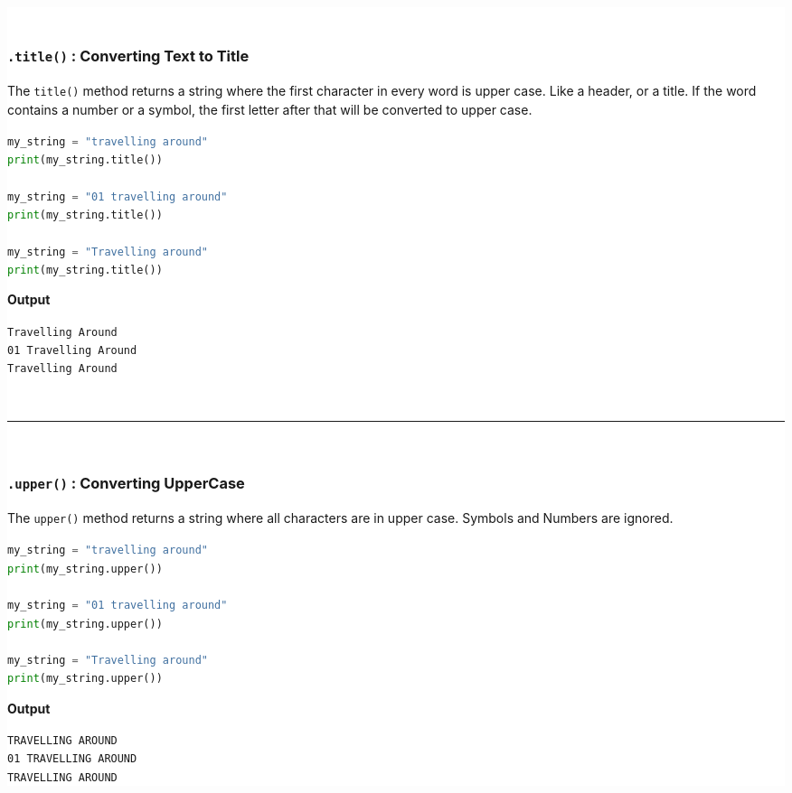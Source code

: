 <br>

### `.title()` : Converting Text to Title

The `title()` method returns a string where the first character in every word is upper case. Like a header, or a title. If the word contains a number or a symbol, the first letter after that will be converted to upper case.


```python
my_string = "travelling around"
print(my_string.title())

my_string = "01 travelling around"
print(my_string.title())

my_string = "Travelling around"
print(my_string.title())
```

**Output**

```
Travelling Around
01 Travelling Around
Travelling Around
```


<br>

----

<br>

### `.upper()` : Converting UpperCase

The `upper()` method returns a string where all characters are in upper case. Symbols and Numbers are ignored.


```python
my_string = "travelling around"
print(my_string.upper())

my_string = "01 travelling around"
print(my_string.upper())

my_string = "Travelling around"
print(my_string.upper())
```

**Output**

```
TRAVELLING AROUND
01 TRAVELLING AROUND
TRAVELLING AROUND
```
